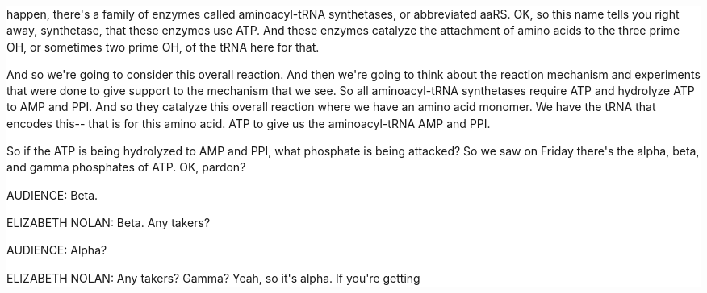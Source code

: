   <span m='823920'>happen,</span> <span m='825100'>there's</span> <span m='825210'>a</span>
  <span m='825270'>family</span> <span m='825720'>of</span> <span m='825930'>enzymes</span>
  <span m='826980'>called</span> <span m='827280'>aminoacyl-tRNA</span> <span m='828580'>synthetases,</span>
  <span m='830240'>or</span> <span m='830350'>abbreviated</span> <span m='831220'>aaRS.</span>
  <span m='833330'>OK,</span> <span m='833580'>so</span> <span m='833760'>this</span>
  <span m='834030'>name</span> <span m='834330'>tells</span> <span m='834630'>you</span>
  <span m='834750'>right</span> <span m='835050'>away,</span> <span m='835580'>synthetase,</span>
  <span m='836370'>that</span> <span m='836640'>these</span> <span m='837060'>enzymes</span>
  <span m='837630'>use</span> <span m='837810'>ATP.</span> <span m='840090'>And</span>
  <span m='840510'>these</span> <span m='840780'>enzymes</span> <span m='841500'>catalyze</span>
  <span m='842160'>the</span> <span m='842310'>attachment</span> <span m='843270'>of</span>
  <span m='843390'>amino</span> <span m='843780'>acids</span> <span m='844920'>to</span>
  <span m='845070'>the</span> <span m='845190'>three</span> <span m='845520'>prime</span>
  <span m='846110'>OH,</span> <span m='846630'>or</span> <span m='846720'>sometimes</span>
  <span m='847200'>two</span> <span m='847410'>prime</span> <span m='847860'>OH,</span>
  <span m='848850'>of</span> <span m='849000'>the</span> <span m='849090'>tRNA</span>
  <span m='850020'>here</span> <span m='851160'>for</span> <span m='851310'>that.</span>
  </p><p><span m='853230'>And</span> <span m='853380'>so</span> <span m='853800'>we're</span>
  <span m='853920'>going</span> <span m='854070'>to</span> <span m='854160'>consider</span>
  <span m='854580'>this</span> <span m='854820'>overall</span> <span m='855240'>reaction.</span>
  <span m='856800'>And</span> <span m='856890'>then</span> <span m='857040'>we're</span>
  <span m='857130'>going</span> <span m='857340'>to</span> <span m='857430'>think</span>
  <span m='857670'>about</span> <span m='857970'>the</span> <span m='858060'>reaction</span>
  <span m='858630'>mechanism</span> <span m='859710'>and</span> <span m='859830'>experiments</span>
  <span m='860550'>that</span> <span m='860730'>were</span> <span m='860910'>done</span>
  <span m='861990'>to</span> <span m='862140'>give</span> <span m='862320'>support</span>
  <span m='862950'>to</span> <span m='863100'>the</span> <span m='863190'>mechanism</span>
  <span m='864270'>that</span> <span m='864450'>we</span> <span m='864600'>see.</span>
  <span m='867090'>So</span> <span m='867420'>all</span> <span m='867810'>aminoacyl-tRNA</span>
  <span m='869040'>synthetases</span> <span m='870030'>require</span> <span m='870570'>ATP</span>
  <span m='871860'>and</span> <span m='872040'>hydrolyze</span> <span m='872730'>ATP</span>
  <span m='873810'>to</span> <span m='873990'>AMP</span> <span m='875630'>and</span>
  <span m='875760'>PPI.</span> <span m='877410'>And</span> <span m='877530'>so</span>
  <span m='877710'>they</span> <span m='877830'>catalyze</span> <span m='878490'>this</span>
  <span m='878670'>overall</span> <span m='879060'>reaction</span> <span m='880140'>where</span>
  <span m='880350'>we</span> <span m='880470'>have</span> <span m='880620'>an</span>
  <span m='880740'>amino</span> <span m='881040'>acid</span> <span m='881370'>monomer.</span>
  <span m='882630'>We</span> <span m='882780'>have</span> <span m='883020'>the</span>
  <span m='883140'>tRNA</span> <span m='885690'>that</span> <span m='885870'>encodes</span>
  <span m='886190'>this--</span> <span m='886470'>that</span> <span m='887040'>is</span>
  <span m='887190'>for</span> <span m='887370'>this</span> <span m='887580'>amino</span>
  <span m='887910'>acid.</span> <span m='888870'>ATP</span> <span m='890280'>to</span>
  <span m='890580'>give</span> <span m='890790'>us</span> <span m='890970'>the</span>
  <span m='891090'>aminoacyl-tRNA</span> <span m='892880'>AMP</span> <span m='893760'>and</span>
  <span m='893880'>PPI.</span> </p><p><span m='896220'>So</span> <span m='896520'>if</span>
  <span m='896670'>the</span> <span m='896790'>ATP</span> <span m='897420'>is</span>
  <span m='897540'>being</span> <span m='897840'>hydrolyzed</span> <span m='898500'>to</span>
  <span m='898650'>AMP</span> <span m='899180'>and</span> <span m='899290'>PPI,</span>
  <span m='900740'>what</span> <span m='901140'>phosphate</span> <span m='901740'>is</span>
  <span m='901830'>being</span> <span m='902100'>attacked?</span> <span m='902730'>So</span>
  <span m='902940'>we</span> <span m='903060'>saw</span> <span m='903450'>on</span>
  <span m='903630'>Friday</span> <span m='904170'>there's</span> <span m='904470'>the</span>
  <span m='904620'>alpha,</span> <span m='905290'>beta,</span> <span m='905710'>and</span>
  <span m='905760'>gamma</span> <span m='906060'>phosphates</span> <span m='906650'>of</span>
  <span m='906750'>ATP.</span> <span m='923480'>OK,</span> <span m='924980'>pardon?</span>
  </p><p><span m='925740'>AUDIENCE:</span> <span m='925910'>Beta.</span> </p><p><span
  m='926420'>ELIZABETH NOLAN:</span> <span m='926547'>Beta.</span> <span m='927770'>Any</span>
  <span m='927980'>takers?</span> </p><p><span m='929042'>AUDIENCE:</span> <span m='929258'>Alpha?</span>
  </p><p><span m='930770'>ELIZABETH NOLAN:</span> <span m='930875'>Any</span> <span
  m='930980'>takers?</span> <span m='932870'>Gamma?</span> <span m='936790'>Yeah,</span>
  <span m='937050'>so</span> <span m='937260'>it's</span> <span m='937410'>alpha.</span>
  <span m='938550'>If</span> <span m='938640'>you're</span> <span m='938760'>getting</span>